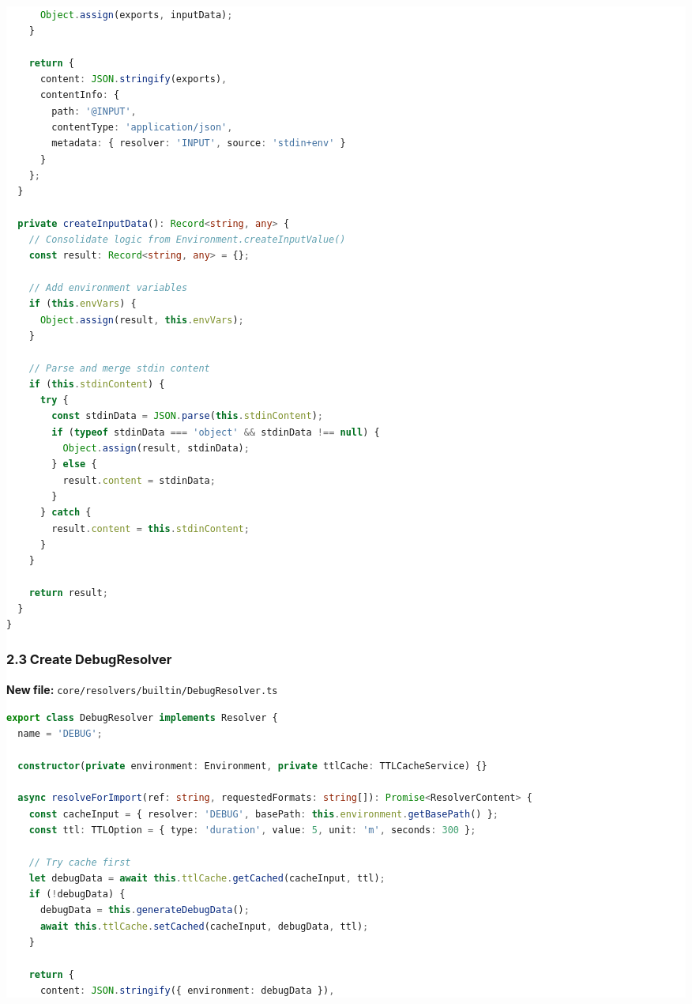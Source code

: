 ```typescript
      Object.assign(exports, inputData);
    }
    
    return {
      content: JSON.stringify(exports),
      contentInfo: {
        path: '@INPUT',
        contentType: 'application/json',
        metadata: { resolver: 'INPUT', source: 'stdin+env' }
      }
    };
  }
  
  private createInputData(): Record<string, any> {
    // Consolidate logic from Environment.createInputValue()
    const result: Record<string, any> = {};
    
    // Add environment variables
    if (this.envVars) {
      Object.assign(result, this.envVars);
    }
    
    // Parse and merge stdin content
    if (this.stdinContent) {
      try {
        const stdinData = JSON.parse(this.stdinContent);
        if (typeof stdinData === 'object' && stdinData !== null) {
          Object.assign(result, stdinData);
        } else {
          result.content = stdinData;
        }
      } catch {
        result.content = this.stdinContent;
      }
    }
    
    return result;
  }
}
```

### 2.3 Create DebugResolver

**New file:** `core/resolvers/builtin/DebugResolver.ts`

```typescript
export class DebugResolver implements Resolver {
  name = 'DEBUG';
  
  constructor(private environment: Environment, private ttlCache: TTLCacheService) {}
  
  async resolveForImport(ref: string, requestedFormats: string[]): Promise<ResolverContent> {
    const cacheInput = { resolver: 'DEBUG', basePath: this.environment.getBasePath() };
    const ttl: TTLOption = { type: 'duration', value: 5, unit: 'm', seconds: 300 };
    
    // Try cache first
    let debugData = await this.ttlCache.getCached(cacheInput, ttl);
    if (!debugData) {
      debugData = this.generateDebugData();
      await this.ttlCache.setCached(cacheInput, debugData, ttl);
    }
    
    return {
      content: JSON.stringify({ environment: debugData }),
```